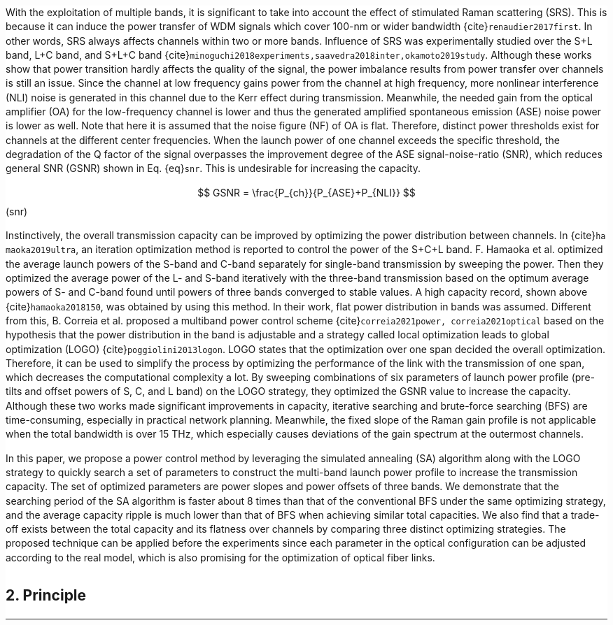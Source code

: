 With the exploitation of multiple bands, it is significant to take into account the effect of stimulated Raman scattering (SRS). This is because it can induce the power transfer of WDM signals which cover 100-nm or wider bandwidth {cite}`renaudier2017first`. In other words, SRS always affects channels within two or more bands. Influence of SRS was experimentally studied over the S+L band, L+C band, and S+L+C band {cite}`minoguchi2018experiments,saavedra2018inter,okamoto2019study`. Although these works show that power transition hardly affects the quality of the signal, the power imbalance results from power transfer over channels is still an issue. Since the channel at low frequency gains power from the channel at high frequency, more nonlinear interference (NLI) noise is generated in this channel due to the Kerr effect during transmission. Meanwhile, the needed gain from the optical amplifier (OA) for the low-frequency channel is lower and thus the generated amplified spontaneous emission (ASE) noise power is lower as well. Note that here it is assumed that the noise figure (NF) of OA is flat. Therefore, distinct power thresholds exist for channels at the different center frequencies. When the launch power of one channel exceeds the specific threshold, the degradation of the Q factor of the signal overpasses the improvement degree of the ASE signal-noise-ratio (SNR), which reduces general SNR (GSNR) shown in Eq. {eq}`snr`. This is undesirable for increasing the capacity. 

$$
GSNR = \frac{P_{ch}}{P_{ASE}+P_{NLI}}
$$ (snr)

Instinctively, the overall transmission capacity can be improved by optimizing the power distribution between channels. In {cite}`hamaoka2019ultra`, an iteration optimization method is reported to control the power of the S+C+L band. F. Hamaoka et al. optimized the average launch powers of the S-band and C-band separately for single-band transmission by sweeping the power. Then they optimized the average power of the L- and S-band iteratively with the three-band transmission based on the optimum average powers of S- and C-band found until powers of three bands converged to stable values. A high capacity record, shown above {cite}`hamaoka2018150`, was obtained by using this method. In their work, flat power distribution in bands was assumed. Different from this, B. Correia et al. proposed a multiband power control scheme {cite}`correia2021power, correia2021optical` based on the hypothesis that the power distribution in the band is adjustable and a strategy called local optimization leads to global optimization (LOGO) {cite}`poggiolini2013logon`. LOGO states that the optimization over one span decided the overall optimization. Therefore, it can be used to simplify the process by optimizing the performance of the link with the transmission of one span, which decreases the computational complexity a lot. By sweeping combinations of six parameters of launch power profile (pre-tilts and offset powers of S, C, and L band) on the LOGO strategy, they optimized the GSNR value to increase the capacity. Although these two works made significant improvements in capacity, iterative searching and brute-force searching (BFS) are time-consuming, especially in practical network planning. Meanwhile, the fixed slope of the Raman gain profile is not applicable when the total bandwidth is over 15 THz, which especially causes deviations of the gain spectrum at the outermost channels.

In this paper, we propose a power control method by leveraging the simulated annealing (SA) algorithm along with the LOGO strategy to quickly search a set of parameters to construct the multi-band launch power profile to increase the transmission capacity. The set of optimized parameters are power slopes and power offsets of three bands. We demonstrate that the searching period of the SA algorithm is faster about 8 times than that of the conventional BFS under the same optimizing strategy, and the average capacity ripple is much lower than that of BFS when achieving similar total capacities. We also find that a trade-off exists between the total capacity and its flatness over channels by comparing three distinct optimizing strategies. The proposed technique can be applied before the experiments since each parameter in the optical configuration can be adjusted according to the real model, which is also promising for the optimization of optical fiber links.

## 2. Principle

---